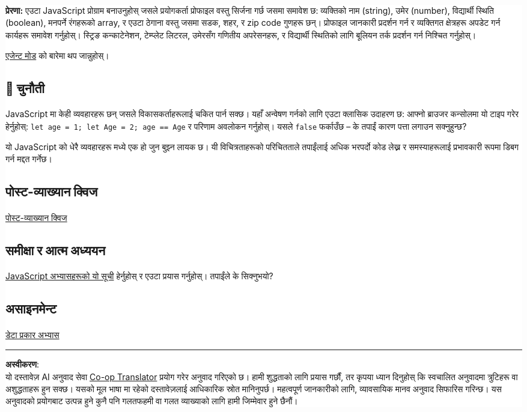 **प्रेरणा:** एउटा JavaScript प्रोग्राम बनाउनुहोस् जसले प्रयोगकर्ता प्रोफाइल वस्तु सिर्जना गर्छ जसमा समावेश छ: व्यक्तिको नाम (string), उमेर (number), विद्यार्थी स्थिति (boolean), मनपर्ने रंगहरूको array, र एउटा ठेगाना वस्तु जसमा सडक, शहर, र zip code गुणहरू छन्। प्रोफाइल जानकारी प्रदर्शन गर्न र व्यक्तिगत क्षेत्रहरू अपडेट गर्न कार्यहरू समावेश गर्नुहोस्। स्ट्रिङ कन्काटेनेशन, टेम्प्लेट लिटरल, उमेरसँग गणितीय अपरेसनहरू, र विद्यार्थी स्थितिको लागि बूलियन तर्क प्रदर्शन गर्न निश्चित गर्नुहोस्।

[एजेन्ट मोड](https://code.visualstudio.com/blogs/2025/02/24/introducing-copilot-agent-mode) को बारेमा थप जान्नुहोस्।

## 🚀 चुनौती

JavaScript मा केही व्यवहारहरू छन् जसले विकासकर्ताहरूलाई चकित पार्न सक्छ। यहाँ अन्वेषण गर्नको लागि एउटा क्लासिक उदाहरण छ: आफ्नो ब्राउजर कन्सोलमा यो टाइप गरेर हेर्नुहोस्: `let age = 1; let Age = 2; age == Age` र परिणाम अवलोकन गर्नुहोस्। यसले `false` फर्काउँछ – के तपाईं कारण पत्ता लगाउन सक्नुहुन्छ?

यो JavaScript को धेरै व्यवहारहरू मध्ये एक हो जुन बुझ्न लायक छ। यी विचित्रताहरूको परिचितताले तपाईंलाई अधिक भरपर्दो कोड लेख्न र समस्याहरूलाई प्रभावकारी रूपमा डिबग गर्न मद्दत गर्नेछ।

## पोस्ट-व्याख्यान क्विज
[पोस्ट-व्याख्यान क्विज](https://ff-quizzes.netlify.app)

## समीक्षा र आत्म अध्ययन

[JavaScript अभ्यासहरूको यो सूची](https://css-tricks.com/snippets/javascript/) हेर्नुहोस् र एउटा प्रयास गर्नुहोस्। तपाईंले के सिक्नुभयो?

## असाइनमेन्ट

[डेटा प्रकार अभ्यास](assignment.md)

---

**अस्वीकरण**:  
यो दस्तावेज़ AI अनुवाद सेवा [Co-op Translator](https://github.com/Azure/co-op-translator) प्रयोग गरेर अनुवाद गरिएको छ। हामी शुद्धताको लागि प्रयास गर्छौं, तर कृपया ध्यान दिनुहोस् कि स्वचालित अनुवादमा त्रुटिहरू वा अशुद्धताहरू हुन सक्छ। यसको मूल भाषा मा रहेको दस्तावेज़लाई आधिकारिक स्रोत मानिनुपर्छ। महत्वपूर्ण जानकारीको लागि, व्यावसायिक मानव अनुवाद सिफारिस गरिन्छ। यस अनुवादको प्रयोगबाट उत्पन्न हुने कुनै पनि गलतफहमी वा गलत व्याख्याको लागि हामी जिम्मेवार हुने छैनौं।